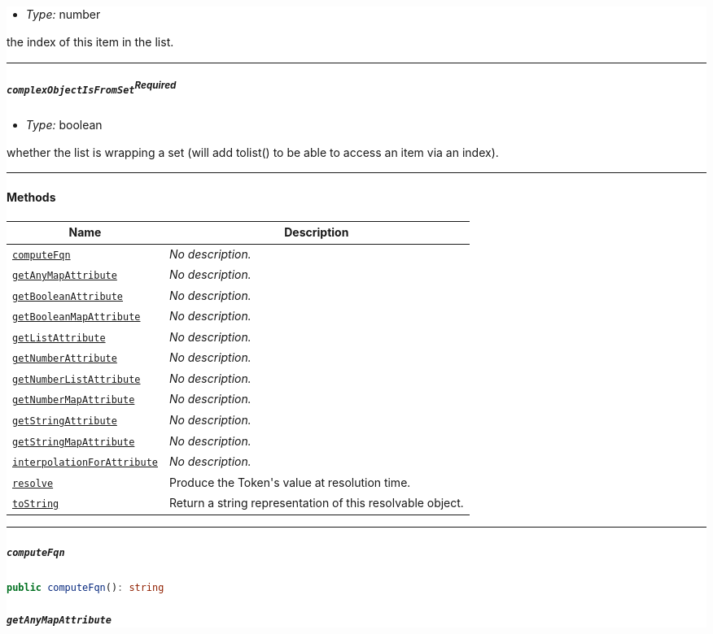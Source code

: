 - *Type:* number

the index of this item in the list.

---

##### `complexObjectIsFromSet`<sup>Required</sup> <a name="complexObjectIsFromSet" id="rhizo-co-terraform-provider-oci.dnsResolver.DnsResolverAttachedViewsOutputReference.Initializer.parameter.complexObjectIsFromSet"></a>

- *Type:* boolean

whether the list is wrapping a set (will add tolist() to be able to access an item via an index).

---

#### Methods <a name="Methods" id="Methods"></a>

| **Name** | **Description** |
| --- | --- |
| <code><a href="#rhizo-co-terraform-provider-oci.dnsResolver.DnsResolverAttachedViewsOutputReference.computeFqn">computeFqn</a></code> | *No description.* |
| <code><a href="#rhizo-co-terraform-provider-oci.dnsResolver.DnsResolverAttachedViewsOutputReference.getAnyMapAttribute">getAnyMapAttribute</a></code> | *No description.* |
| <code><a href="#rhizo-co-terraform-provider-oci.dnsResolver.DnsResolverAttachedViewsOutputReference.getBooleanAttribute">getBooleanAttribute</a></code> | *No description.* |
| <code><a href="#rhizo-co-terraform-provider-oci.dnsResolver.DnsResolverAttachedViewsOutputReference.getBooleanMapAttribute">getBooleanMapAttribute</a></code> | *No description.* |
| <code><a href="#rhizo-co-terraform-provider-oci.dnsResolver.DnsResolverAttachedViewsOutputReference.getListAttribute">getListAttribute</a></code> | *No description.* |
| <code><a href="#rhizo-co-terraform-provider-oci.dnsResolver.DnsResolverAttachedViewsOutputReference.getNumberAttribute">getNumberAttribute</a></code> | *No description.* |
| <code><a href="#rhizo-co-terraform-provider-oci.dnsResolver.DnsResolverAttachedViewsOutputReference.getNumberListAttribute">getNumberListAttribute</a></code> | *No description.* |
| <code><a href="#rhizo-co-terraform-provider-oci.dnsResolver.DnsResolverAttachedViewsOutputReference.getNumberMapAttribute">getNumberMapAttribute</a></code> | *No description.* |
| <code><a href="#rhizo-co-terraform-provider-oci.dnsResolver.DnsResolverAttachedViewsOutputReference.getStringAttribute">getStringAttribute</a></code> | *No description.* |
| <code><a href="#rhizo-co-terraform-provider-oci.dnsResolver.DnsResolverAttachedViewsOutputReference.getStringMapAttribute">getStringMapAttribute</a></code> | *No description.* |
| <code><a href="#rhizo-co-terraform-provider-oci.dnsResolver.DnsResolverAttachedViewsOutputReference.interpolationForAttribute">interpolationForAttribute</a></code> | *No description.* |
| <code><a href="#rhizo-co-terraform-provider-oci.dnsResolver.DnsResolverAttachedViewsOutputReference.resolve">resolve</a></code> | Produce the Token's value at resolution time. |
| <code><a href="#rhizo-co-terraform-provider-oci.dnsResolver.DnsResolverAttachedViewsOutputReference.toString">toString</a></code> | Return a string representation of this resolvable object. |

---

##### `computeFqn` <a name="computeFqn" id="rhizo-co-terraform-provider-oci.dnsResolver.DnsResolverAttachedViewsOutputReference.computeFqn"></a>

```typescript
public computeFqn(): string
```

##### `getAnyMapAttribute` <a name="getAnyMapAttribute" id="rhizo-co-terraform-provider-oci.dnsResolver.DnsResolverAttachedViewsOutputReference.getAnyMapAttribute"></a>

